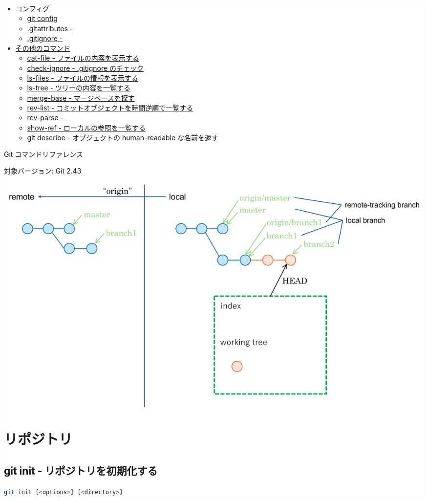 - [コンフィグ](#コンフィグ)
  - [git config](#git-config)
  - [.gitattributes -](#gitattributes--)
  - [.gitignore -](#gitignore--)
- [その他のコマンド](#その他のコマンド)
  - [cat-file - ファイルの内容を表示する](#cat-file---ファイルの内容を表示する)
  - [check-ignore - .gitignore のチェック](#check-ignore---gitignore-のチェック)
  - [ls-files - ファイルの情報を表示する](#ls-files---ファイルの情報を表示する)
  - [ls-tree - ツリーの内容を一覧する](#ls-tree---ツリーの内容を一覧する)
  - [merge-base - マージベースを探す](#merge-base---マージベースを探す)
  - [rev-list - コミットオブジェクトを時間逆順で一覧する](#rev-list---コミットオブジェクトを時間逆順で一覧する)
  - [rev-parse -](#rev-parse--)
  - [show-ref - ローカルの参照を一覧する](#show-ref---ローカルの参照を一覧する)
  - [git describe - オブジェクトの human-readable な名前を返す](#git-describe---オブジェクトの-human-readable-な名前を返す)

Git コマンドリファレンス

対象バージョン: Git 2.43

![alt text](resource/画像1.png)


# リポジトリ

## git init - リポジトリを初期化する

```sh
git init [<options>] [<directory>]
```
